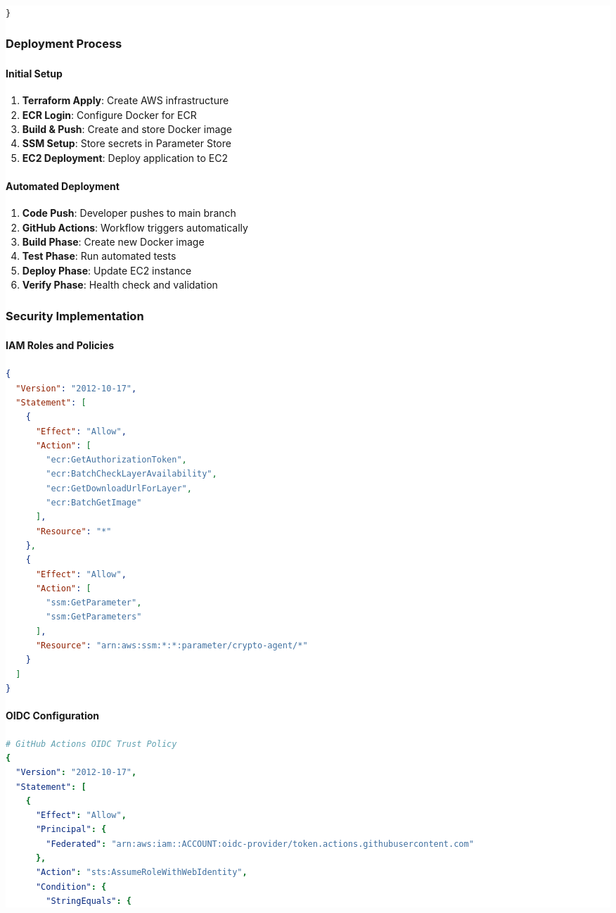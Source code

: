 ```hcl
}
```

### Deployment Process

#### Initial Setup
1. **Terraform Apply**: Create AWS infrastructure
2. **ECR Login**: Configure Docker for ECR
3. **Build & Push**: Create and store Docker image
4. **SSM Setup**: Store secrets in Parameter Store
5. **EC2 Deployment**: Deploy application to EC2

#### Automated Deployment
1. **Code Push**: Developer pushes to main branch
2. **GitHub Actions**: Workflow triggers automatically
3. **Build Phase**: Create new Docker image
4. **Test Phase**: Run automated tests
5. **Deploy Phase**: Update EC2 instance
6. **Verify Phase**: Health check and validation

### Security Implementation

#### IAM Roles and Policies
```json
{
  "Version": "2012-10-17",
  "Statement": [
    {
      "Effect": "Allow",
      "Action": [
        "ecr:GetAuthorizationToken",
        "ecr:BatchCheckLayerAvailability",
        "ecr:GetDownloadUrlForLayer",
        "ecr:BatchGetImage"
      ],
      "Resource": "*"
    },
    {
      "Effect": "Allow",
      "Action": [
        "ssm:GetParameter",
        "ssm:GetParameters"
      ],
      "Resource": "arn:aws:ssm:*:*:parameter/crypto-agent/*"
    }
  ]
}
```

#### OIDC Configuration
```yaml
# GitHub Actions OIDC Trust Policy
{
  "Version": "2012-10-17",
  "Statement": [
    {
      "Effect": "Allow",
      "Principal": {
        "Federated": "arn:aws:iam::ACCOUNT:oidc-provider/token.actions.githubusercontent.com"
      },
      "Action": "sts:AssumeRoleWithWebIdentity",
      "Condition": {
        "StringEquals": {
```